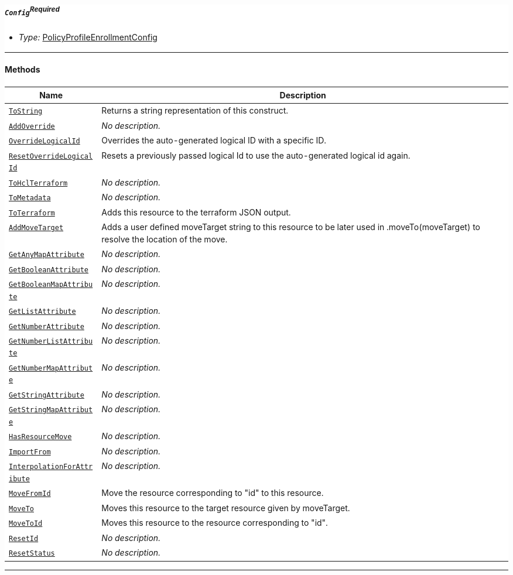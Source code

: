 ##### `Config`<sup>Required</sup> <a name="Config" id="@cdktf/provider-okta.policyProfileEnrollment.PolicyProfileEnrollment.Initializer.parameter.config"></a>

- *Type:* <a href="#@cdktf/provider-okta.policyProfileEnrollment.PolicyProfileEnrollmentConfig">PolicyProfileEnrollmentConfig</a>

---

#### Methods <a name="Methods" id="Methods"></a>

| **Name** | **Description** |
| --- | --- |
| <code><a href="#@cdktf/provider-okta.policyProfileEnrollment.PolicyProfileEnrollment.toString">ToString</a></code> | Returns a string representation of this construct. |
| <code><a href="#@cdktf/provider-okta.policyProfileEnrollment.PolicyProfileEnrollment.addOverride">AddOverride</a></code> | *No description.* |
| <code><a href="#@cdktf/provider-okta.policyProfileEnrollment.PolicyProfileEnrollment.overrideLogicalId">OverrideLogicalId</a></code> | Overrides the auto-generated logical ID with a specific ID. |
| <code><a href="#@cdktf/provider-okta.policyProfileEnrollment.PolicyProfileEnrollment.resetOverrideLogicalId">ResetOverrideLogicalId</a></code> | Resets a previously passed logical Id to use the auto-generated logical id again. |
| <code><a href="#@cdktf/provider-okta.policyProfileEnrollment.PolicyProfileEnrollment.toHclTerraform">ToHclTerraform</a></code> | *No description.* |
| <code><a href="#@cdktf/provider-okta.policyProfileEnrollment.PolicyProfileEnrollment.toMetadata">ToMetadata</a></code> | *No description.* |
| <code><a href="#@cdktf/provider-okta.policyProfileEnrollment.PolicyProfileEnrollment.toTerraform">ToTerraform</a></code> | Adds this resource to the terraform JSON output. |
| <code><a href="#@cdktf/provider-okta.policyProfileEnrollment.PolicyProfileEnrollment.addMoveTarget">AddMoveTarget</a></code> | Adds a user defined moveTarget string to this resource to be later used in .moveTo(moveTarget) to resolve the location of the move. |
| <code><a href="#@cdktf/provider-okta.policyProfileEnrollment.PolicyProfileEnrollment.getAnyMapAttribute">GetAnyMapAttribute</a></code> | *No description.* |
| <code><a href="#@cdktf/provider-okta.policyProfileEnrollment.PolicyProfileEnrollment.getBooleanAttribute">GetBooleanAttribute</a></code> | *No description.* |
| <code><a href="#@cdktf/provider-okta.policyProfileEnrollment.PolicyProfileEnrollment.getBooleanMapAttribute">GetBooleanMapAttribute</a></code> | *No description.* |
| <code><a href="#@cdktf/provider-okta.policyProfileEnrollment.PolicyProfileEnrollment.getListAttribute">GetListAttribute</a></code> | *No description.* |
| <code><a href="#@cdktf/provider-okta.policyProfileEnrollment.PolicyProfileEnrollment.getNumberAttribute">GetNumberAttribute</a></code> | *No description.* |
| <code><a href="#@cdktf/provider-okta.policyProfileEnrollment.PolicyProfileEnrollment.getNumberListAttribute">GetNumberListAttribute</a></code> | *No description.* |
| <code><a href="#@cdktf/provider-okta.policyProfileEnrollment.PolicyProfileEnrollment.getNumberMapAttribute">GetNumberMapAttribute</a></code> | *No description.* |
| <code><a href="#@cdktf/provider-okta.policyProfileEnrollment.PolicyProfileEnrollment.getStringAttribute">GetStringAttribute</a></code> | *No description.* |
| <code><a href="#@cdktf/provider-okta.policyProfileEnrollment.PolicyProfileEnrollment.getStringMapAttribute">GetStringMapAttribute</a></code> | *No description.* |
| <code><a href="#@cdktf/provider-okta.policyProfileEnrollment.PolicyProfileEnrollment.hasResourceMove">HasResourceMove</a></code> | *No description.* |
| <code><a href="#@cdktf/provider-okta.policyProfileEnrollment.PolicyProfileEnrollment.importFrom">ImportFrom</a></code> | *No description.* |
| <code><a href="#@cdktf/provider-okta.policyProfileEnrollment.PolicyProfileEnrollment.interpolationForAttribute">InterpolationForAttribute</a></code> | *No description.* |
| <code><a href="#@cdktf/provider-okta.policyProfileEnrollment.PolicyProfileEnrollment.moveFromId">MoveFromId</a></code> | Move the resource corresponding to "id" to this resource. |
| <code><a href="#@cdktf/provider-okta.policyProfileEnrollment.PolicyProfileEnrollment.moveTo">MoveTo</a></code> | Moves this resource to the target resource given by moveTarget. |
| <code><a href="#@cdktf/provider-okta.policyProfileEnrollment.PolicyProfileEnrollment.moveToId">MoveToId</a></code> | Moves this resource to the resource corresponding to "id". |
| <code><a href="#@cdktf/provider-okta.policyProfileEnrollment.PolicyProfileEnrollment.resetId">ResetId</a></code> | *No description.* |
| <code><a href="#@cdktf/provider-okta.policyProfileEnrollment.PolicyProfileEnrollment.resetStatus">ResetStatus</a></code> | *No description.* |

---